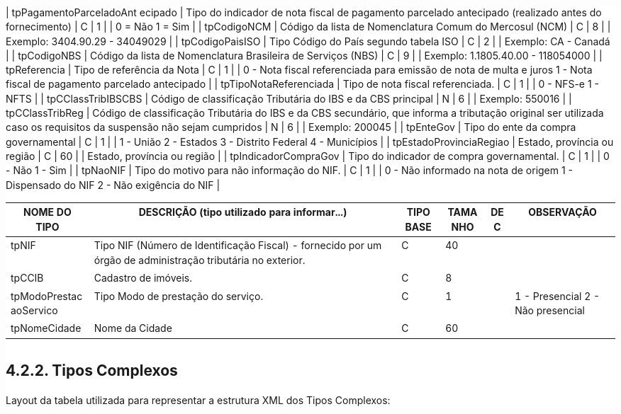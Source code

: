 | tpPagamentoParceladoAnt ecipado | Tipo do indicador de nota fiscal de pagamento parcelado antecipado (realizado antes do fornecimento)                                                               | C           |         1 |       | 0 = Não 1 = Sim                                                                                                                                       |
| tpCodigoNCM                     | Código da lista de Nomenclatura Comum do Mercosul (NCM)                                                                                                            | C           |         8 |       | Exemplo: 3404.90.29 - 34049029                                                                                                                        |
| tpCodigoPaisISO                 | Tipo Código do País segundo tabela ISO                                                                                                                             | C           |         2 |       | Exemplo: CA - Canadá                                                                                                                                  |
| tpCodigoNBS                     | Código da lista de Nomenclatura Brasileira de Serviços (NBS)                                                                                                       | C           |         9 |       | Exemplo: 1.1805.40.00 - 118054000                                                                                                                     |
| tpReferencia                    | Tipo de referência da Nota                                                                                                                                         | C           |         1 |       | 0 - Nota fiscal referenciada para emissão de nota de multa e juros 1 - Nota fiscal de pagamento parcelado antecipado                                  |
| tpTipoNotaReferenciada          | Tipo de nota fiscal referenciada.                                                                                                                                  | C           |         1 |       | 0 - NFS-e 1 - NFTS                                                                                                                                    |
| tpCClassTribIBSCBS              | Código de classificação Tributária do IBS e da CBS principal                                                                                                       | N           |         6 |       | Exemplo: 550016                                                                                                                                       |
| tpCClassTribReg                 | Código de classificação Tributária do IBS e da CBS secundário, que informa a tributação original ser utilizada caso os requisitos da suspensão não sejam cumpridos | N           |         6 |       | Exemplo: 200045                                                                                                                                       |
| tpEnteGov                       | Tipo do ente da compra governamental                                                                                                                               | C           |         1 |       | 1 - União 2 - Estados 3 - Distrito Federal 4 - Municípios                                                                                             |
| tpEstadoProvinciaRegiao         | Estado, província ou região                                                                                                                                        | C           |        60 |       | Estado, província ou região                                                                                                                           |
| tpIndicadorCompraGov            | Tipo do indicador de compra governamental.                                                                                                                         | C           |         1 |       | 0 - Não 1 - Sim                                                                                                                                       |
| tpNaoNIF                        | Tipo do motivo para não informação do NIF.                                                                                                                         | C           |         1 |       | 0 - Não informado na nota de origem 1 - Dispensado do NIF 2 - Não exigência do NIF                                                                    |

| NOME DO TIPO           | DESCRIÇÃO (tipo utilizado para informar...)                                                                 | TIPO BASE   |   TAMANHO | DEC   | OBSERVAÇÃO                        |
|------------------------|-------------------------------------------------------------------------------------------------------------|-------------|-----------|-------|-----------------------------------|
| tpNIF                  | Tipo NIF (Número de Identificação Fiscal) - fornecido por um órgão de administração tributária no exterior. | C           |        40 |       |                                   |
| tpCCIB                 | Cadastro de imóveis.                                                                                        | C           |         8 |       |                                   |
| tpModoPrestacaoServico | Tipo Modo de prestação do serviço.                                                                          | C           |         1 |       | 1 - Presencial 2 - Não presencial |
| tpNomeCidade           | Nome da Cidade                                                                                              | C           |        60 |       |                                   |

## 4.2.2. Tipos Complexos

Layout da tabela utilizada para representar a estrutura XML dos Tipos Complexos:
